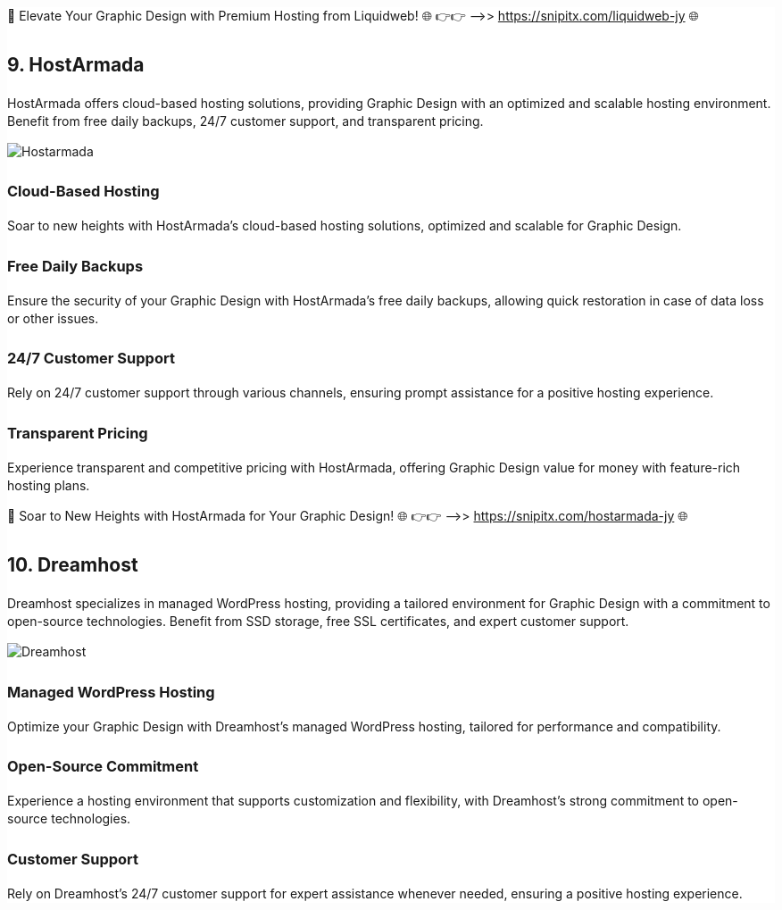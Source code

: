 🚀 Elevate Your Graphic Design with Premium Hosting from Liquidweb! 🌐
👉👉 -->> https://snipitx.com/liquidweb-jy 🌐

## 9. HostArmada

HostArmada offers cloud-based hosting solutions, providing Graphic Design with an optimized and scalable hosting environment. Benefit from free daily backups, 24/7 customer support, and transparent pricing.

![Hostarmada](https://i.imgur.com/KFbdf3o.jpeg "Hostarmada Hosting")

### Cloud-Based Hosting
Soar to new heights with HostArmada’s cloud-based hosting solutions, optimized and scalable for Graphic Design.

### Free Daily Backups
Ensure the security of your Graphic Design with HostArmada’s free daily backups, allowing quick restoration in case of data loss or other issues.

### 24/7 Customer Support
Rely on 24/7 customer support through various channels, ensuring prompt assistance for a positive hosting experience.

### Transparent Pricing
Experience transparent and competitive pricing with HostArmada, offering Graphic Design value for money with feature-rich hosting plans.

🚀 Soar to New Heights with HostArmada for Your Graphic Design! 🌐
👉👉 -->> https://snipitx.com/hostarmada-jy 🌐

## 10. Dreamhost

Dreamhost specializes in managed WordPress hosting, providing a tailored environment for Graphic Design with a commitment to open-source technologies. Benefit from SSD storage, free SSL certificates, and expert customer support.

![Dreamhost](https://i.imgur.com/rXIg8ip.jpeg "Dreamhost Hosting")

### Managed WordPress Hosting
Optimize your Graphic Design with Dreamhost’s managed WordPress hosting, tailored for performance and compatibility.

### Open-Source Commitment
Experience a hosting environment that supports customization and flexibility, with Dreamhost’s strong commitment to open-source technologies.

### Customer Support
Rely on Dreamhost’s 24/7 customer support for expert assistance whenever needed, ensuring a positive hosting experience.
